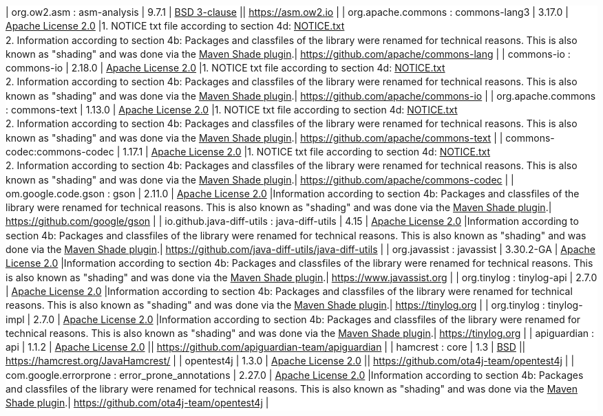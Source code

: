 | org.ow2.asm : asm-analysis                     | 9.7.1        | [BSD 3-clause](/doc/licenses/LICENSE-asm.txt)  || https://asm.ow2.io |
| org.apache.commons : commons-lang3                | 3.17.0       | [Apache License 2.0](/doc/licenses/ApacheLicense2.0.txt)  |1. NOTICE txt file according to section 4d: [NOTICE.txt](/doc/licenses/commons-lang/NOTICE.txt) <br> 2. Information according to section 4b: Packages and classfiles of the library were renamed for technical reasons. This is also known as "shading" and was done via the [Maven Shade plugin](https://maven.apache.org/plugins/maven-shade-plugin/).| https://github.com/apache/commons-lang |
| commons-io : commons-io                   | 2.18.0       | [Apache License 2.0](/doc/licenses/ApacheLicense2.0.txt)  |1. NOTICE txt file according to section 4d: [NOTICE.txt](/doc/licenses/commons-io/NOTICE.txt) <br> 2. Information according to section 4b: Packages and classfiles of the library were renamed for technical reasons. This is also known as "shading" and was done via the [Maven Shade plugin](https://maven.apache.org/plugins/maven-shade-plugin/).| https://github.com/apache/commons-io |
| org.apache.commons : commons-text                 | 1.13.0       | [Apache License 2.0](/doc/licenses/ApacheLicense2.0.txt)  |1. NOTICE txt file according to section 4d: [NOTICE.txt](/doc/licenses/commons-text/NOTICE.txt) <br> 2. Information according to section 4b: Packages and classfiles of the library were renamed for technical reasons. This is also known as "shading" and was done via the [Maven Shade plugin](https://maven.apache.org/plugins/maven-shade-plugin/).| https://github.com/apache/commons-text |
| commons-codec:commons-codec                | 1.17.1       | [Apache License 2.0](/doc/licenses/ApacheLicense2.0.txt)  |1. NOTICE txt file according to section 4d: [NOTICE.txt](/doc/licenses/commons-codec/NOTICE.txt) <br> 2. Information according to section 4b: Packages and classfiles of the library were renamed for technical reasons. This is also known as "shading" and was done via the [Maven Shade plugin](https://maven.apache.org/plugins/maven-shade-plugin/).| https://github.com/apache/commons-codec |
| om.google.code.gson : gson                         | 2.11.0       | [Apache License 2.0](/doc/licenses/ApacheLicense2.0.txt)  |Information according to section 4b: Packages and classfiles of the library were renamed for technical reasons. This is also known as "shading" and was done via the [Maven Shade plugin](https://maven.apache.org/plugins/maven-shade-plugin/).| https://github.com/google/gson |
| io.github.java-diff-utils : java-diff-utils              | 4.15         | [Apache License 2.0](/doc/licenses/ApacheLicense2.0.txt)  |Information according to section 4b: Packages and classfiles of the library were renamed for technical reasons. This is also known as "shading" and was done via the [Maven Shade plugin](https://maven.apache.org/plugins/maven-shade-plugin/).| https://github.com/java-diff-utils/java-diff-utils |
| org.javassist : javassist                    | 3.30.2-GA          | [Apache License 2.0](/doc/licenses/ApacheLicense2.0.txt)  |Information according to section 4b: Packages and classfiles of the library were renamed for technical reasons. This is also known as "shading" and was done via the [Maven Shade plugin](https://maven.apache.org/plugins/maven-shade-plugin/).| https://www.javassist.org |
| org.tinylog : tinylog-api                  | 2.7.0                | [Apache License 2.0](/doc/licenses/ApacheLicense2.0.txt)  |Information according to section 4b: Packages and classfiles of the library were renamed for technical reasons. This is also known as "shading" and was done via the [Maven Shade plugin](https://maven.apache.org/plugins/maven-shade-plugin/).| https://tinylog.org |
| org.tinylog : tinylog-impl                 | 2.7.0                | [Apache License 2.0](/doc/licenses/ApacheLicense2.0.txt)  |Information according to section 4b: Packages and classfiles of the library were renamed for technical reasons. This is also known as "shading" and was done via the [Maven Shade plugin](https://maven.apache.org/plugins/maven-shade-plugin/).| https://tinylog.org |
| apiguardian : api                | 1.1.2                | [Apache License 2.0](/doc/licenses/ApacheLicense2.0.txt)  || https://github.com/apiguardian-team/apiguardian |
| hamcrest : core                | 1.3               | [BSD](/doc/licenses/LICENSE-hamcrest.txt)  || https://hamcrest.org/JavaHamcrest/ |
| opentest4j               | 1.3.0               | [Apache License 2.0](/doc/licenses/ApacheLicense2.0.txt)  || https://github.com/ota4j-team/opentest4j  |
| com.google.errorprone : error_prone_annotations              | 2.27.0              | [Apache License 2.0](/doc/licenses/ApacheLicense2.0.txt)  |Information according to section 4b: Packages and classfiles of the library were renamed for technical reasons. This is also known as "shading" and was done via the [Maven Shade plugin](https://maven.apache.org/plugins/maven-shade-plugin/).| https://github.com/ota4j-team/opentest4j  |

